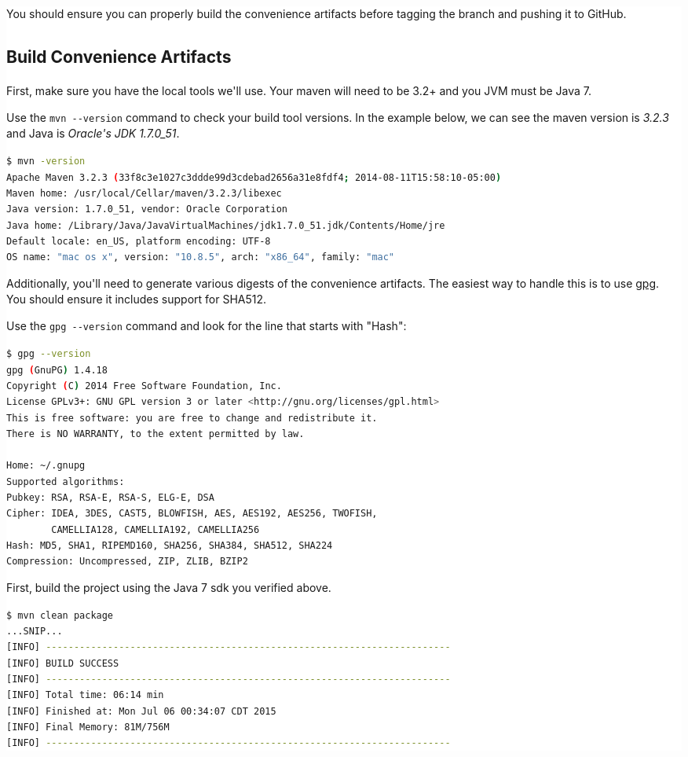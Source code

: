 You should ensure you can properly build the convenience artifacts before tagging the branch and pushing it to GitHub.

## Build Convenience Artifacts

First, make sure you have the local tools we'll use. Your maven will need to be 3.2+ and you JVM must be Java 7.

Use the `mvn --version` command to check your build tool versions. In the example below, we can see the maven version is *3.2.3* and Java is *Oracle's JDK 1.7.0_51*.
```bash
$ mvn -version
Apache Maven 3.2.3 (33f8c3e1027c3ddde99d3cdebad2656a31e8fdf4; 2014-08-11T15:58:10-05:00)
Maven home: /usr/local/Cellar/maven/3.2.3/libexec
Java version: 1.7.0_51, vendor: Oracle Corporation
Java home: /Library/Java/JavaVirtualMachines/jdk1.7.0_51.jdk/Contents/Home/jre
Default locale: en_US, platform encoding: UTF-8
OS name: "mac os x", version: "10.8.5", arch: "x86_64", family: "mac"

```

Additionally, you'll need to generate various digests of the convenience artifacts. The easiest way to handle this is to use [gpg](https://www.gnupg.org/). You should ensure it includes support for SHA512.

Use the `gpg --version` command and look for the line that starts with "Hash":
```bash
$ gpg --version
gpg (GnuPG) 1.4.18
Copyright (C) 2014 Free Software Foundation, Inc.
License GPLv3+: GNU GPL version 3 or later <http://gnu.org/licenses/gpl.html>
This is free software: you are free to change and redistribute it.
There is NO WARRANTY, to the extent permitted by law.

Home: ~/.gnupg
Supported algorithms:
Pubkey: RSA, RSA-E, RSA-S, ELG-E, DSA
Cipher: IDEA, 3DES, CAST5, BLOWFISH, AES, AES192, AES256, TWOFISH,
        CAMELLIA128, CAMELLIA192, CAMELLIA256
Hash: MD5, SHA1, RIPEMD160, SHA256, SHA384, SHA512, SHA224
Compression: Uncompressed, ZIP, ZLIB, BZIP2
```

First, build the project using the Java 7 sdk you verified above.

```bash
$ mvn clean package
...SNIP...
[INFO] ------------------------------------------------------------------------
[INFO] BUILD SUCCESS
[INFO] ------------------------------------------------------------------------
[INFO] Total time: 06:14 min
[INFO] Finished at: Mon Jul 06 00:34:07 CDT 2015
[INFO] Final Memory: 81M/756M
[INFO] ------------------------------------------------------------------------
```
